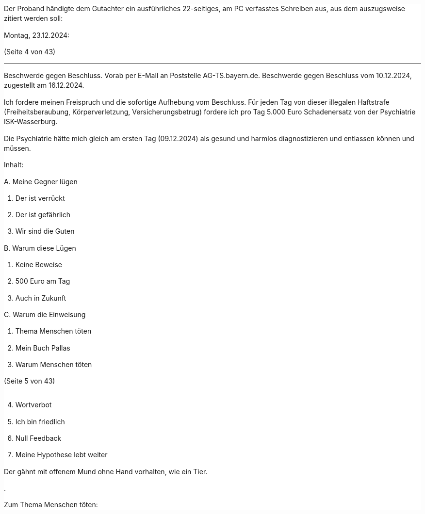 Der Proband händigte dem Gutachter ein ausführliches 22-seitiges, am PC
verfasstes Schreiben aus,  aus dem auszugsweise zitiert werden soll:

Montag, 23.12.2024:

(Seite 4 von 43)

----

Beschwerde gegen Beschluss. Vorab per E-Mall an Poststelle AG-TS.bayern.de.
Beschwerde gegen Beschluss vom 10.12.2024, zugestellt am 16.12.2024.

lch fordere meinen Freispruch und die sofortige Aufhebung vom Beschluss. Für
jeden Tag von dieser illegalen Haftstrafe (Freiheitsberaubung, Körperverletzung,
Versicherungsbetrug) fordere ich pro Tag 5.000 Euro Schadenersatz von der
Psychiatrie ISK-Wasserburg.

Die Psychiatrie hätte mich gleich am ersten Tag (09.12.2024) als gesund und
harmlos diagnostizieren und entlassen können und müssen.

Inhalt:

A. Meine Gegner lügen

1. Der ist verrückt

2. Der ist gefährlich

3. Wir sind die Guten

B. Warum diese Lügen

1. Keine Beweise

2. 500 Euro am Tag

3. Auch in Zukunft

C. Warum die Einweisung

1. Thema Menschen töten

2. Mein Buch Pallas

3. Warum Menschen töten

(Seite 5 von 43)

----

4. Wortverbot 

5. Ich bin friedlich

6. Null Feedback

7. Meine Hypothese lebt weiter

Der gähnt mit offenem Mund ohne Hand vorhalten, wie ein Tier.

.

Zum Thema Menschen töten:
